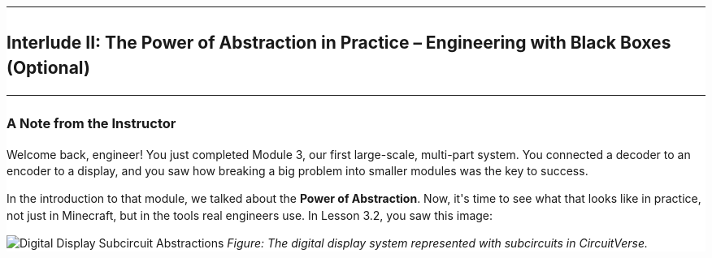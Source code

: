 

<hr class="pagebreak"/>

## Interlude II: The Power of Abstraction in Practice – Engineering with Black Boxes (Optional)

---

### A Note from the Instructor

Welcome back, engineer! You just completed Module 3, our first large-scale, multi-part system. You connected a decoder to an encoder to a display, and you saw how breaking a big problem into smaller modules was the key to success.

In the introduction to that module, we talked about the **Power of Abstraction**. Now, it's time to see what that looks like in practice, not just in Minecraft, but in the tools real engineers use. In Lesson 3.2, you saw this image:

![Digital Display Subcircuit Abstractions](./images/digital-display-subcircuit-abstractions_circuitverse.png)
*Figure: The digital display system represented with subcircuits in CircuitVerse.*

